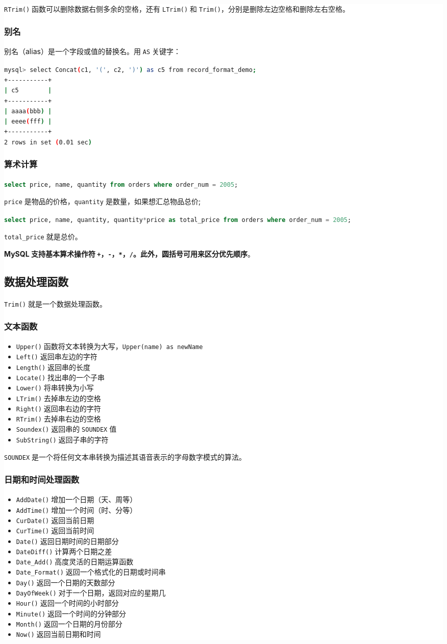 `RTrim()` 函数可以删除数据右侧多余的空格，还有 `LTrim()` 和 `Trim()`，分别是删除左边空格和删除左右空格。

### 别名

别名（alias）是一个字段或值的替换名。用 `AS` 关键字：

```sh
mysql> select Concat(c1, '(', c2, ')') as c5 from record_format_demo;
+-----------+
| c5        |
+-----------+
| aaaa(bbb) |
| eeee(fff) |
+-----------+
2 rows in set (0.01 sec)
```

### 算术计算

```sql
select price, name, quantity from orders where order_num = 2005;
```

`price` 是物品的价格，`quantity` 是数量，如果想汇总物品总价;

```sql
select price, name, quantity, quantity*price as total_price from orders where order_num = 2005;
```

`total_price` 就是总价。

**MySQL 支持基本算术操作符 `+`，`-`，`*`，`/`。此外，圆括号可用来区分优先顺序**。

## 数据处理函数

`Trim()` 就是一个数据处理函数。

### 文本函数

- `Upper()` 函数将文本转换为大写，`Upper(name) as newName`
- `Left()`  返回串左边的字符
- `Length()` 返回串的长度
- `Locate()` 找出串的一个子串
- `Lower()` 将串转换为小写
- `LTrim()` 去掉串左边的空格
- `Right()` 返回串右边的字符
- `RTrim()` 去掉串右边的空格
- `Soundex()` 返回串的 `SOUNDEX` 值
- `SubString()` 返回子串的字符

`SOUNDEX` 是一个将任何文本串转换为描述其语音表示的字母数字模式的算法。

### 日期和时间处理函数

- `AddDate()` 增加一个日期（天、周等）
- `AddTime()` 增加一个时间（时、分等）
- `CurDate()` 返回当前日期
- `CurTime()` 返回当前时间
- `Date()` 返回日期时间的日期部分
- `DateDiff()` 计算两个日期之差
- `Date_Add()` 高度灵活的日期运算函数
- `Date_Format()` 返回一个格式化的日期或时间串
- `Day()` 返回一个日期的天数部分
- `DayOfWeek()` 对于一个日期，返回对应的星期几
- `Hour()` 返回一个时间的小时部分
- `Minute()` 返回一个时间的分钟部分
- `Month()` 返回一个日期的月份部分
- `Now()` 返回当前日期和时间
